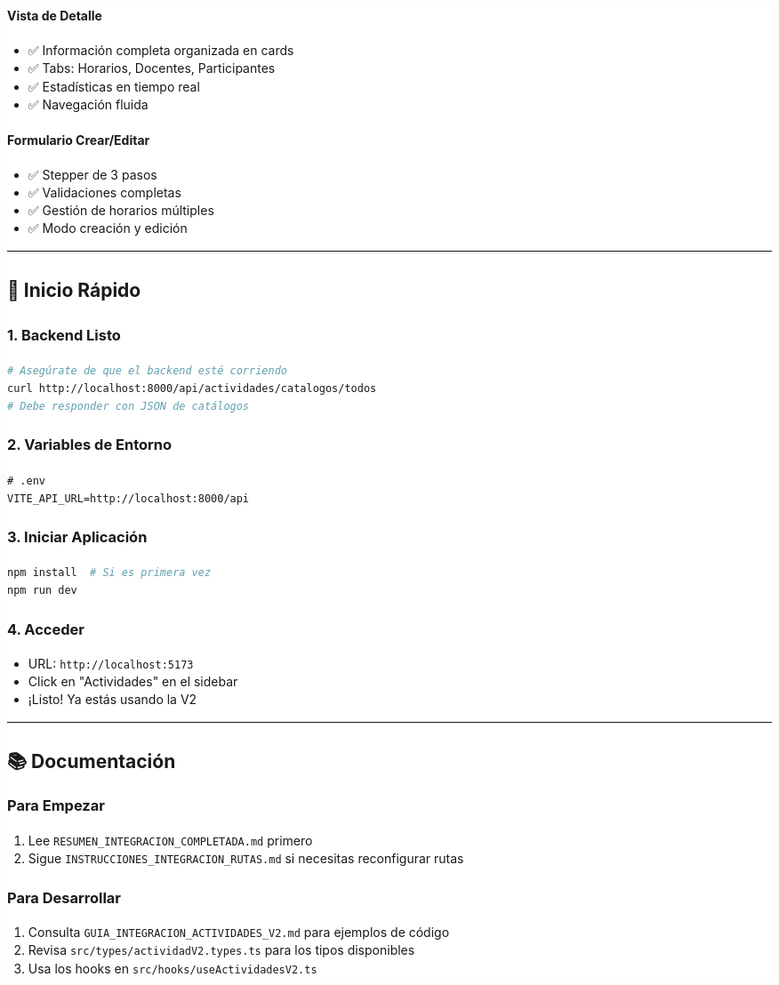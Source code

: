#### **Vista de Detalle**
- ✅ Información completa organizada en cards
- ✅ Tabs: Horarios, Docentes, Participantes
- ✅ Estadísticas en tiempo real
- ✅ Navegación fluida

#### **Formulario Crear/Editar**
- ✅ Stepper de 3 pasos
- ✅ Validaciones completas
- ✅ Gestión de horarios múltiples
- ✅ Modo creación y edición

---

## 🚀 Inicio Rápido

### 1. **Backend Listo**
```bash
# Asegúrate de que el backend esté corriendo
curl http://localhost:8000/api/actividades/catalogos/todos
# Debe responder con JSON de catálogos
```

### 2. **Variables de Entorno**
```env
# .env
VITE_API_URL=http://localhost:8000/api
```

### 3. **Iniciar Aplicación**
```bash
npm install  # Si es primera vez
npm run dev
```

### 4. **Acceder**
- URL: `http://localhost:5173`
- Click en "Actividades" en el sidebar
- ¡Listo! Ya estás usando la V2

---

## 📚 Documentación

### **Para Empezar**
1. Lee `RESUMEN_INTEGRACION_COMPLETADA.md` primero
2. Sigue `INSTRUCCIONES_INTEGRACION_RUTAS.md` si necesitas reconfigurar rutas

### **Para Desarrollar**
1. Consulta `GUIA_INTEGRACION_ACTIVIDADES_V2.md` para ejemplos de código
2. Revisa `src/types/actividadV2.types.ts` para los tipos disponibles
3. Usa los hooks en `src/hooks/useActividadesV2.ts`
